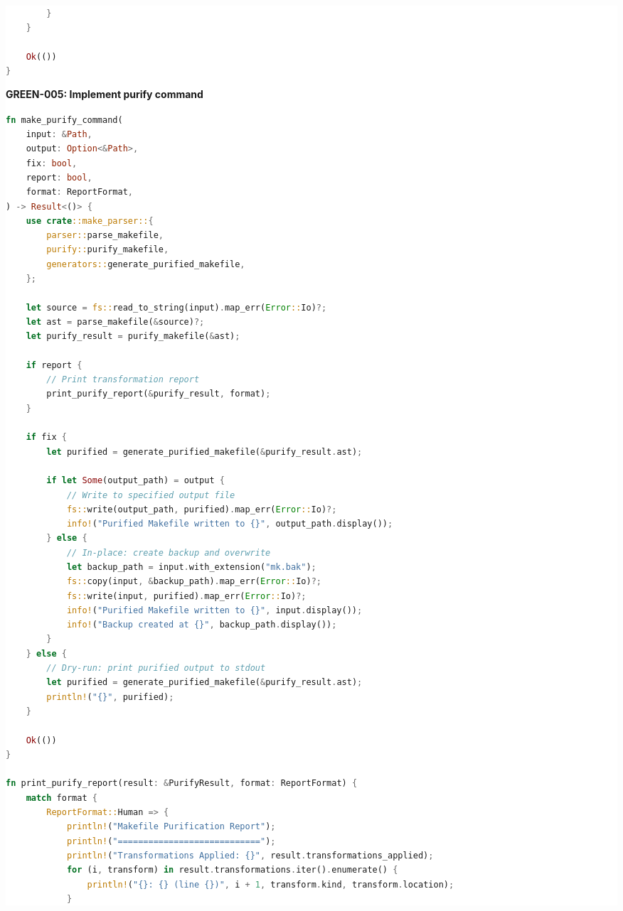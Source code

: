 ```rust
        }
    }

    Ok(())
}
```

**GREEN-005: Implement purify command**
```rust
fn make_purify_command(
    input: &Path,
    output: Option<&Path>,
    fix: bool,
    report: bool,
    format: ReportFormat,
) -> Result<()> {
    use crate::make_parser::{
        parser::parse_makefile,
        purify::purify_makefile,
        generators::generate_purified_makefile,
    };

    let source = fs::read_to_string(input).map_err(Error::Io)?;
    let ast = parse_makefile(&source)?;
    let purify_result = purify_makefile(&ast);

    if report {
        // Print transformation report
        print_purify_report(&purify_result, format);
    }

    if fix {
        let purified = generate_purified_makefile(&purify_result.ast);

        if let Some(output_path) = output {
            // Write to specified output file
            fs::write(output_path, purified).map_err(Error::Io)?;
            info!("Purified Makefile written to {}", output_path.display());
        } else {
            // In-place: create backup and overwrite
            let backup_path = input.with_extension("mk.bak");
            fs::copy(input, &backup_path).map_err(Error::Io)?;
            fs::write(input, purified).map_err(Error::Io)?;
            info!("Purified Makefile written to {}", input.display());
            info!("Backup created at {}", backup_path.display());
        }
    } else {
        // Dry-run: print purified output to stdout
        let purified = generate_purified_makefile(&purify_result.ast);
        println!("{}", purified);
    }

    Ok(())
}

fn print_purify_report(result: &PurifyResult, format: ReportFormat) {
    match format {
        ReportFormat::Human => {
            println!("Makefile Purification Report");
            println!("============================");
            println!("Transformations Applied: {}", result.transformations_applied);
            for (i, transform) in result.transformations.iter().enumerate() {
                println!("{}: {} (line {})", i + 1, transform.kind, transform.location);
            }
```